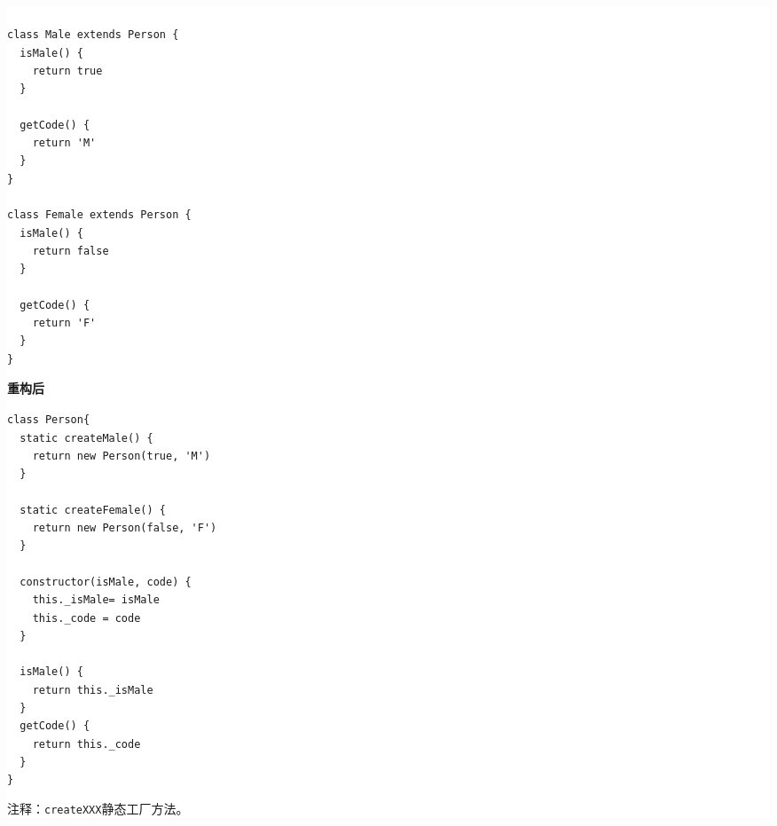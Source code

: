 ```

class Male extends Person {
  isMale() {
    return true
  }

  getCode() {
    return 'M'
  }
}

class Female extends Person {
  isMale() {
    return false
  }

  getCode() {
    return 'F'
  }
}
```
**重构后**
```
class Person{
  static createMale() {
    return new Person(true, 'M')
  }

  static createFemale() {
    return new Person(false, 'F')
  }

  constructor(isMale, code) {
    this._isMale= isMale
    this._code = code
  }

  isMale() {
    return this._isMale
  }
  getCode() {
    return this._code
  }
}
```
注释：`createXXX`静态工厂方法。
